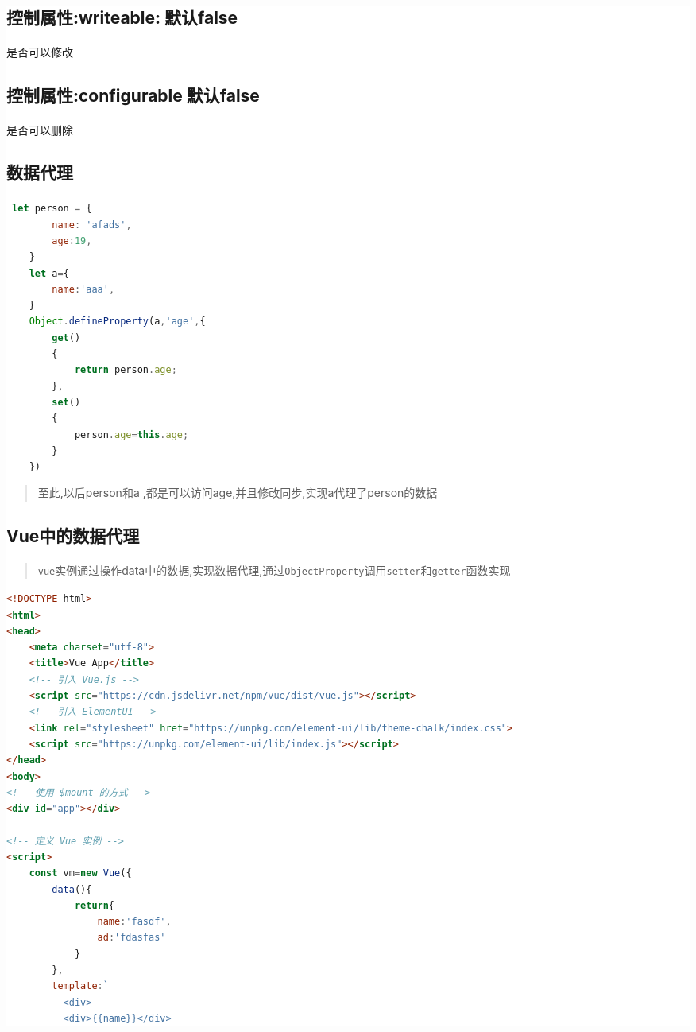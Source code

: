 ## 控制属性:writeable: 默认false

是否可以修改

## 控制属性:configurable 默认false

是否可以删除

## 数据代理

```javascript
 let person = {
        name: 'afads',
        age:19,
    }
    let a={
        name:'aaa',
    }
    Object.defineProperty(a,'age',{
        get()
        {
            return person.age;
        },
        set()
        {
            person.age=this.age;
        }
    })
```

> 至此,以后person和a ,都是可以访问age,并且修改同步,实现a代理了person的数据

## Vue中的数据代理

>  `vue`实例通过操作data中的数据,实现数据代理,通过`ObjectProperty`调用`setter`和`getter`函数实现

```html
<!DOCTYPE html>
<html>
<head>
    <meta charset="utf-8">
    <title>Vue App</title>
    <!-- 引入 Vue.js -->
    <script src="https://cdn.jsdelivr.net/npm/vue/dist/vue.js"></script>
    <!-- 引入 ElementUI -->
    <link rel="stylesheet" href="https://unpkg.com/element-ui/lib/theme-chalk/index.css">
    <script src="https://unpkg.com/element-ui/lib/index.js"></script>
</head>
<body>
<!-- 使用 $mount 的方式 -->
<div id="app"></div>

<!-- 定义 Vue 实例 -->
<script>
    const vm=new Vue({
        data(){
            return{
                name:'fasdf',
                ad:'fdasfas'
            }
        },
        template:`
          <div>
          <div>{{name}}</div>
```